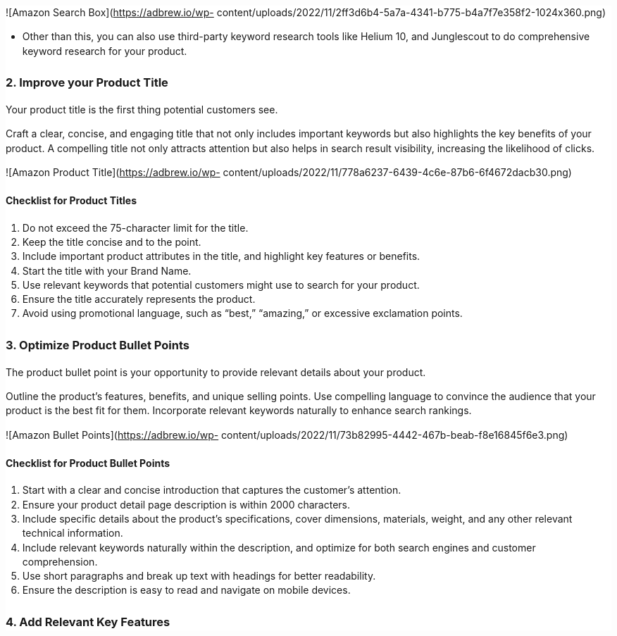 ![Amazon Search Box](https://adbrew.io/wp-
content/uploads/2022/11/2ff3d6b4-5a7a-4341-b775-b4a7f7e358f2-1024x360.png)

  * Other than this, you can also use third-party keyword research tools like Helium 10, and Junglescout to do comprehensive keyword research for your product.

### 2\. Improve your Product Title

Your product title is the first thing potential customers see.

Craft a clear, concise, and engaging title that not only includes important
keywords but also highlights the key benefits of your product. A compelling
title not only attracts attention but also helps in search result visibility,
increasing the likelihood of clicks.

![Amazon Product Title](https://adbrew.io/wp-
content/uploads/2022/11/778a6237-6439-4c6e-87b6-6f4672dacb30.png)

#### Checklist for Product Titles

  1. Do not exceed the 75-character limit for the title.
  2. Keep the title concise and to the point.
  3. Include important product attributes in the title, and highlight key features or benefits.
  4. Start the title with your Brand Name.
  5. Use relevant keywords that potential customers might use to search for your product.
  6. Ensure the title accurately represents the product.
  7. Avoid using promotional language, such as “best,” “amazing,” or excessive exclamation points.

### 3\. Optimize Product Bullet Points

The product bullet point is your opportunity to provide relevant details about
your product.

Outline the product’s features, benefits, and unique selling points. Use
compelling language to convince the audience that your product is the best fit
for them. Incorporate relevant keywords naturally to enhance search rankings.

![Amazon Bullet Points](https://adbrew.io/wp-
content/uploads/2022/11/73b82995-4442-467b-beab-f8e16845f6e3.png)

#### Checklist for Product Bullet Points

  1. Start with a clear and concise introduction that captures the customer’s attention.
  2. Ensure your product detail page description is within 2000 characters.
  3. Include specific details about the product’s specifications, cover dimensions, materials, weight, and any other relevant technical information.
  4. Include relevant keywords naturally within the description, and optimize for both search engines and customer comprehension.
  5. Use short paragraphs and break up text with headings for better readability.
  6. Ensure the description is easy to read and navigate on mobile devices.

### 4\. Add Relevant Key Features
